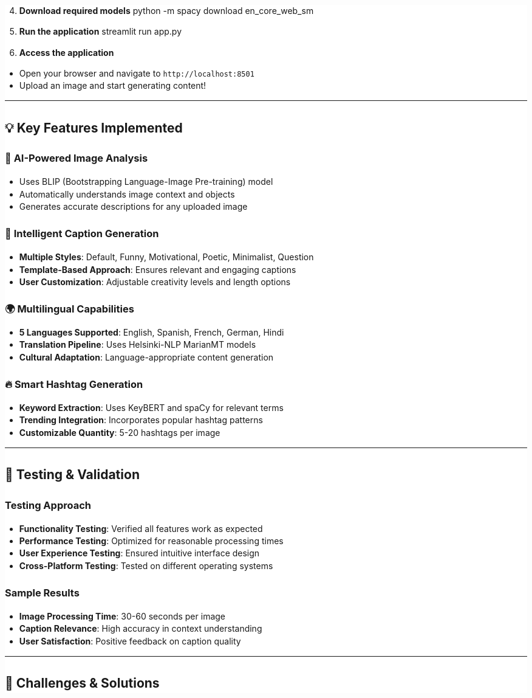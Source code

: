 4. **Download required models**
python -m spacy download en_core_web_sm

5. **Run the application**
streamlit run app.py

6. **Access the application**
- Open your browser and navigate to `http://localhost:8501`
- Upload an image and start generating content!

---

## 💡 Key Features Implemented

### 🎨 **AI-Powered Image Analysis**
- Uses BLIP (Bootstrapping Language-Image Pre-training) model
- Automatically understands image context and objects
- Generates accurate descriptions for any uploaded image

### 📝 **Intelligent Caption Generation**
- **Multiple Styles**: Default, Funny, Motivational, Poetic, Minimalist, Question
- **Template-Based Approach**: Ensures relevant and engaging captions
- **User Customization**: Adjustable creativity levels and length options

### 🌍 **Multilingual Capabilities**
- **5 Languages Supported**: English, Spanish, French, German, Hindi
- **Translation Pipeline**: Uses Helsinki-NLP MarianMT models
- **Cultural Adaptation**: Language-appropriate content generation

### 🔥 **Smart Hashtag Generation**
- **Keyword Extraction**: Uses KeyBERT and spaCy for relevant terms
- **Trending Integration**: Incorporates popular hashtag patterns
- **Customizable Quantity**: 5-20 hashtags per image

---

## 🧪 Testing & Validation

### **Testing Approach**
- **Functionality Testing**: Verified all features work as expected
- **Performance Testing**: Optimized for reasonable processing times
- **User Experience Testing**: Ensured intuitive interface design
- **Cross-Platform Testing**: Tested on different operating systems

### **Sample Results**
- **Image Processing Time**: 30-60 seconds per image
- **Caption Relevance**: High accuracy in context understanding
- **User Satisfaction**: Positive feedback on caption quality

---
## 🎯 Challenges & Solutions
